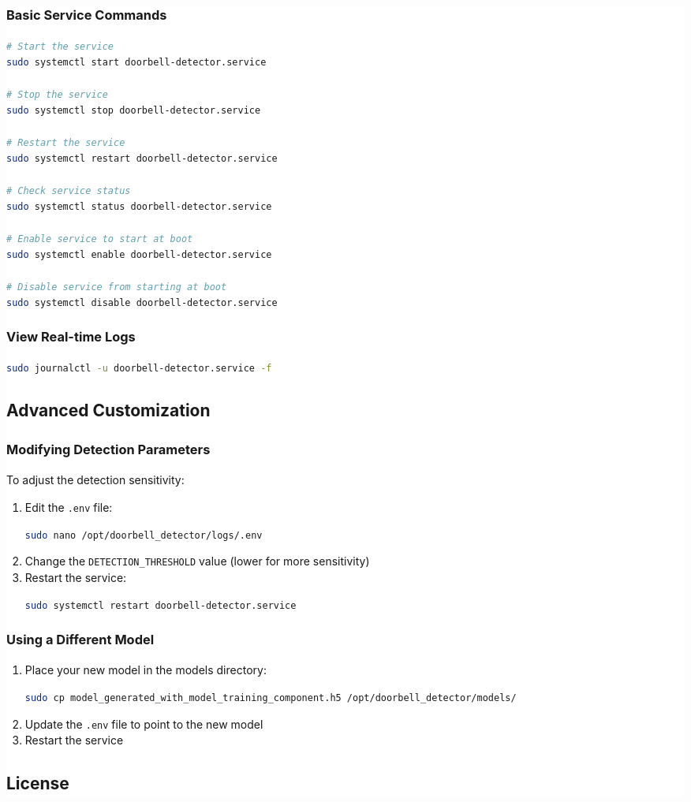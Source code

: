 ### Basic Service Commands

```bash
# Start the service
sudo systemctl start doorbell-detector.service

# Stop the service
sudo systemctl stop doorbell-detector.service

# Restart the service
sudo systemctl restart doorbell-detector.service

# Check service status
sudo systemctl status doorbell-detector.service

# Enable service to start at boot
sudo systemctl enable doorbell-detector.service

# Disable service from starting at boot
sudo systemctl disable doorbell-detector.service
```

### View Real-time Logs

```bash
sudo journalctl -u doorbell-detector.service -f
```

## Advanced Customization

### Modifying Detection Parameters

To adjust the detection sensitivity:

1. Edit the `.env` file:
   ```bash
   sudo nano /opt/doorbell_detector/logs/.env
   ```
2. Change the `DETECTION_THRESHOLD` value (lower for more sensitivity)
3. Restart the service:
   ```bash
   sudo systemctl restart doorbell-detector.service
   ```

### Using a Different Model

1. Place your new model in the models directory:
   ```bash
   sudo cp model_generated_with_model_training_component.h5 /opt/doorbell_detector/models/
   ```
2. Update the `.env` file to point to the new model
3. Restart the service

## License
